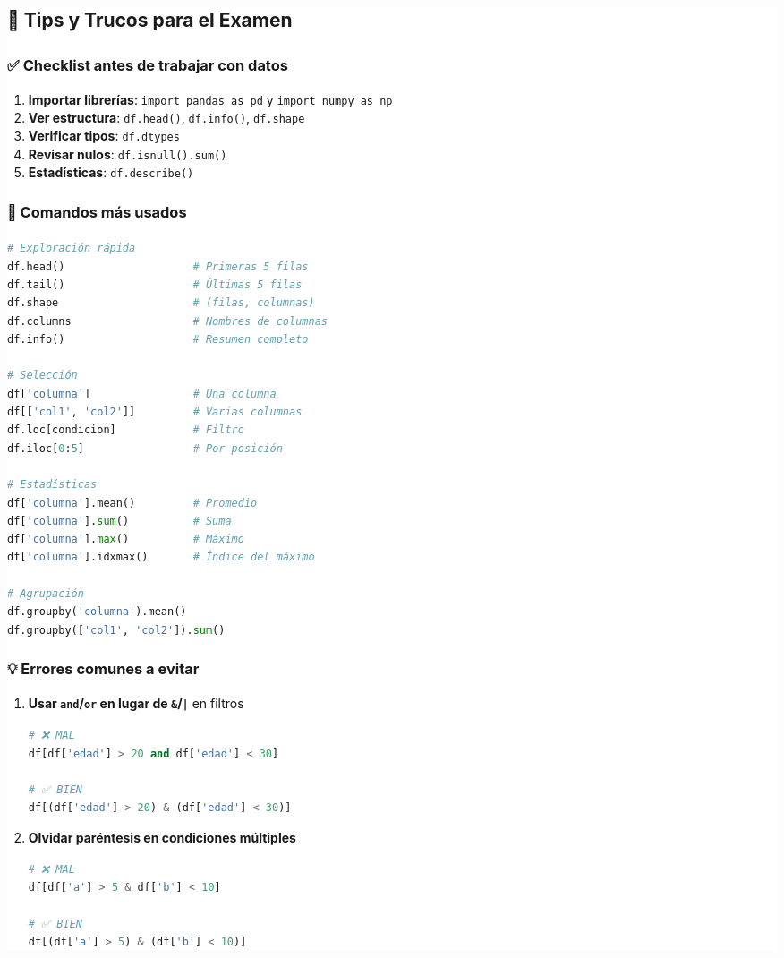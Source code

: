 
## 🎯 Tips y Trucos para el Examen

### ✅ Checklist antes de trabajar con datos
1. **Importar librerías**: `import pandas as pd` y `import numpy as np`
2. **Ver estructura**: `df.head()`, `df.info()`, `df.shape`
3. **Verificar tipos**: `df.dtypes`
4. **Revisar nulos**: `df.isnull().sum()`
5. **Estadísticas**: `df.describe()`

### 🔑 Comandos más usados

```python
# Exploración rápida
df.head()                    # Primeras 5 filas
df.tail()                    # Últimas 5 filas
df.shape                     # (filas, columnas)
df.columns                   # Nombres de columnas
df.info()                    # Resumen completo

# Selección
df['columna']                # Una columna
df[['col1', 'col2']]         # Varias columnas
df.loc[condicion]            # Filtro
df.iloc[0:5]                 # Por posición

# Estadísticas
df['columna'].mean()         # Promedio
df['columna'].sum()          # Suma
df['columna'].max()          # Máximo
df['columna'].idxmax()       # Índice del máximo

# Agrupación
df.groupby('columna').mean()
df.groupby(['col1', 'col2']).sum()
```

### 💡 Errores comunes a evitar

1. **Usar `and`/`or` en lugar de `&`/`|`** en filtros
   ```python
   # ❌ MAL
   df[df['edad'] > 20 and df['edad'] < 30]
   
   # ✅ BIEN
   df[(df['edad'] > 20) & (df['edad'] < 30)]
   ```

2. **Olvidar paréntesis en condiciones múltiples**
   ```python
   # ❌ MAL
   df[df['a'] > 5 & df['b'] < 10]
   
   # ✅ BIEN
   df[(df['a'] > 5) & (df['b'] < 10)]
   ```
